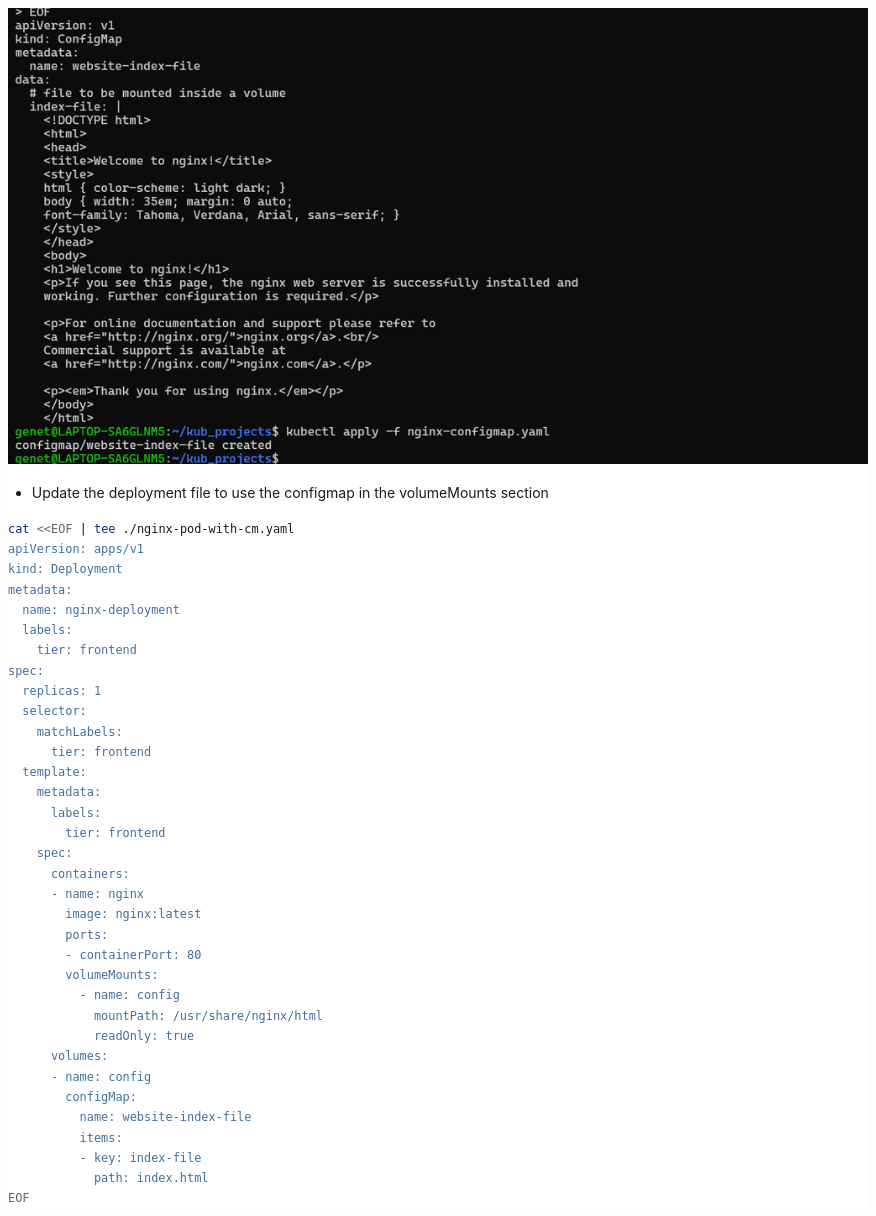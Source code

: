 ![AWS Solution](./self_study/images/ka.png) 

- Update the deployment file to use the configmap in the volumeMounts section

```bash
cat <<EOF | tee ./nginx-pod-with-cm.yaml
apiVersion: apps/v1
kind: Deployment
metadata:
  name: nginx-deployment
  labels:
    tier: frontend
spec:
  replicas: 1
  selector:
    matchLabels:
      tier: frontend
  template:
    metadata:
      labels:
        tier: frontend
    spec:
      containers:
      - name: nginx
        image: nginx:latest
        ports:
        - containerPort: 80
        volumeMounts:
          - name: config
            mountPath: /usr/share/nginx/html
            readOnly: true
      volumes:
      - name: config
        configMap:
          name: website-index-file
          items:
          - key: index-file
            path: index.html
EOF
```